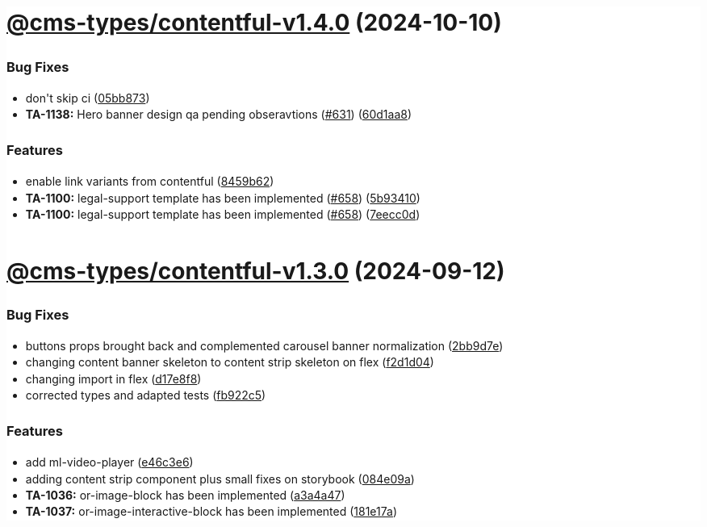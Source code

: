 



# [@cms-types/contentful-v1.4.0](https://github.com/reigncl/demo-team-www/compare/@cms-types/contentful-v1.3.0...@cms-types/contentful-v1.4.0) (2024-10-10)


### Bug Fixes

* don't skip ci ([05bb873](https://github.com/reigncl/demo-team-www/commit/05bb87318dc4e75a81a04dd2c6e32161bac2cba4))
* **TA-1138:** Hero banner design qa pending obseravtions ([#631](https://github.com/reigncl/demo-team-www/issues/631)) ([60d1aa8](https://github.com/reigncl/demo-team-www/commit/60d1aa881e32035935e63d2f48bcc0fb5c07abbc))


### Features

* enable link variants from contentful ([8459b62](https://github.com/reigncl/demo-team-www/commit/8459b62383cc3089058c2250116c63a12aff2352))
* **TA-1100:** legal-support template has been implemented ([#658](https://github.com/reigncl/demo-team-www/issues/658)) ([5b93410](https://github.com/reigncl/demo-team-www/commit/5b93410818a1cb51a1a66d2ab4fb7044bbe05934))
* **TA-1100:** legal-support template has been implemented ([#658](https://github.com/reigncl/demo-team-www/issues/658)) ([7eecc0d](https://github.com/reigncl/demo-team-www/commit/7eecc0dbeb8425dd9ce71bc65e4d294f54b533a2))

# [@cms-types/contentful-v1.3.0](https://github.com/reigncl/demo-team-www/compare/@cms-types/contentful-v1.2.0...@cms-types/contentful-v1.3.0) (2024-09-12)


### Bug Fixes

* buttons props brought back and complemented carousel banner normalization ([2bb9d7e](https://github.com/reigncl/demo-team-www/commit/2bb9d7ed295ea2ee7f7f9c425d2bc4f88310abe6))
* changing content banner skeleton to content strip skeleton on flex ([f2d1d04](https://github.com/reigncl/demo-team-www/commit/f2d1d04ef1468b61ebef21cba9dff6d6b9509404))
* changing import in flex ([d17e8f8](https://github.com/reigncl/demo-team-www/commit/d17e8f807e84c794195e1b2f70c296a1536df834))
* corrected types and adapted tests ([fb922c5](https://github.com/reigncl/demo-team-www/commit/fb922c5b429e3753b711674c5fa55345fd74edaf))


### Features

* add ml-video-player ([e46c3e6](https://github.com/reigncl/demo-team-www/commit/e46c3e6c36685ecf1d59c35cf132699bb847eec8))
* adding content strip component plus small fixes on storybook ([084e09a](https://github.com/reigncl/demo-team-www/commit/084e09a70c6922f33224ffd7984b787e47adf6a9))
* **TA-1036:** or-image-block has been implemented ([a3a4a47](https://github.com/reigncl/demo-team-www/commit/a3a4a47a6663811d4b0593ae70789103d0a81e28))
* **TA-1037:** or-image-interactive-block has been implemented ([181e17a](https://github.com/reigncl/demo-team-www/commit/181e17a7844a83b8048d90e4d02525bb9e5c7d9a))
